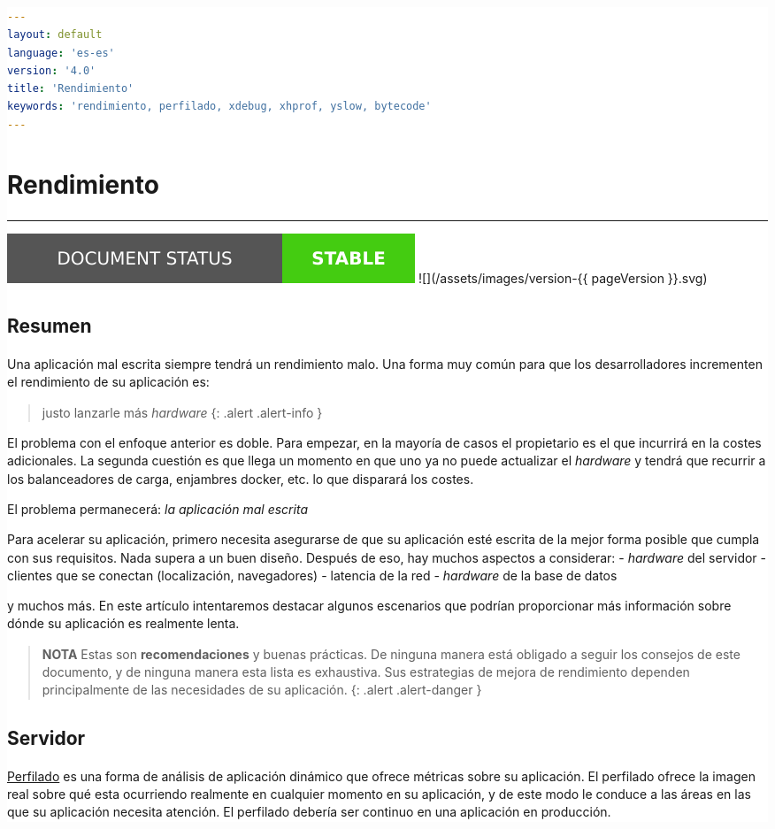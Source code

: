 ```yaml
---
layout: default
language: 'es-es'
version: '4.0'
title: 'Rendimiento'
keywords: 'rendimiento, perfilado, xdebug, xhprof, yslow, bytecode'
---
```


# Rendimiento

* * *

![](/assets/images/document-status-stable-success.svg) ![](/assets/images/version-{{ pageVersion }}.svg)

## Resumen

Una aplicación mal escrita siempre tendrá un rendimiento malo. Una forma muy común para que los desarrolladores incrementen el rendimiento de su aplicación es:

> justo lanzarle más *hardware*
{: .alert .alert-info }

El problema con el enfoque anterior es doble. Para empezar, en la mayoría de casos el propietario es el que incurrirá en la costes adicionales. La segunda cuestión es que llega un momento en que uno ya no puede actualizar el *hardware* y tendrá que recurrir a los balanceadores de carga, enjambres docker, etc. lo que disparará los costes.

El problema permanecerá: *la aplicación mal escrita*

Para acelerar su aplicación, primero necesita asegurarse de que su aplicación esté escrita de la mejor forma posible que cumpla con sus requisitos. Nada supera a un buen diseño. Después de eso, hay muchos aspectos a considerar: - *hardware* del servidor - clientes que se conectan (localización, navegadores) - latencia de la red - *hardware* de la base de datos

y muchos más. En este artículo intentaremos destacar algunos escenarios que podrían proporcionar más información sobre dónde su aplicación es realmente lenta.

> **NOTA** Estas son **recomendaciones** y buenas prácticas. De ninguna manera está obligado a seguir los consejos de este documento, y de ninguna manera esta lista es exhaustiva. Sus estrategias de mejora de rendimiento dependen principalmente de las necesidades de su aplicación.
{: .alert .alert-danger }

## Servidor

[Perfilado](https://en.wikipedia.org/wiki/Profiling_(computer_programming)) es una forma de análisis de aplicación dinámico que ofrece métricas sobre su aplicación. El perfilado ofrece la imagen real sobre qué esta ocurriendo realmente en cualquier momento en su aplicación, y de este modo le conduce a las áreas en las que su aplicación necesita atención. El perfilado debería ser continuo en una aplicación en producción.
